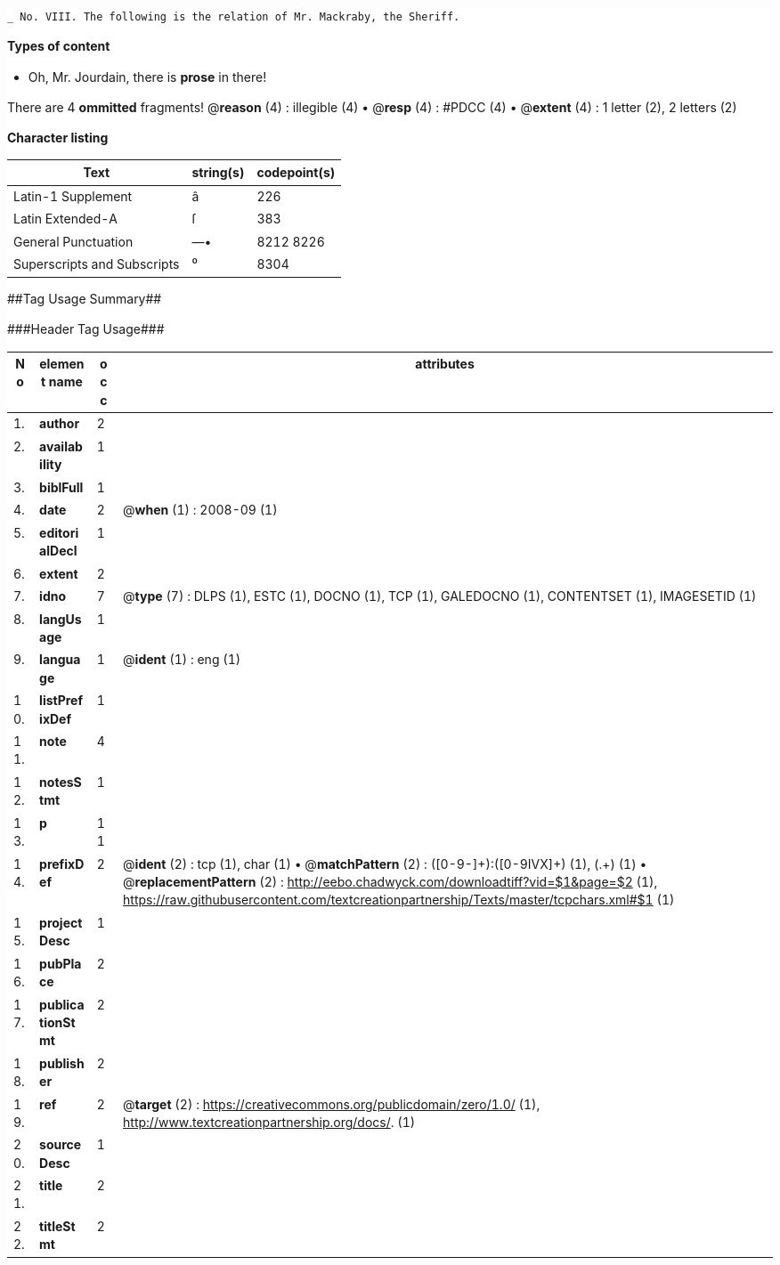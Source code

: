     _ No. VIII. The following is the relation of Mr. Mackraby, the Sheriff.

**Types of content**

  * Oh, Mr. Jourdain, there is **prose** in there!

There are 4 **ommitted** fragments! 
 @__reason__ (4) : illegible (4)  •  @__resp__ (4) : #PDCC (4)  •  @__extent__ (4) : 1 letter (2), 2 letters (2)

**Character listing**


|Text|string(s)|codepoint(s)|
|---|---|---|
|Latin-1 Supplement|â|226|
|Latin Extended-A|ſ|383|
|General Punctuation|—•|8212 8226|
|Superscripts             and Subscripts|⁰|8304|

##Tag Usage Summary##

###Header Tag Usage###

|No|element name|occ|attributes|
|---|---|---|---|
|1.|__author__|2||
|2.|__availability__|1||
|3.|__biblFull__|1||
|4.|__date__|2| @__when__ (1) : 2008-09 (1)|
|5.|__editorialDecl__|1||
|6.|__extent__|2||
|7.|__idno__|7| @__type__ (7) : DLPS (1), ESTC (1), DOCNO (1), TCP (1), GALEDOCNO (1), CONTENTSET (1), IMAGESETID (1)|
|8.|__langUsage__|1||
|9.|__language__|1| @__ident__ (1) : eng (1)|
|10.|__listPrefixDef__|1||
|11.|__note__|4||
|12.|__notesStmt__|1||
|13.|__p__|11||
|14.|__prefixDef__|2| @__ident__ (2) : tcp (1), char (1)  •  @__matchPattern__ (2) : ([0-9\-]+):([0-9IVX]+) (1), (.+) (1)  •  @__replacementPattern__ (2) : http://eebo.chadwyck.com/downloadtiff?vid=$1&page=$2 (1), https://raw.githubusercontent.com/textcreationpartnership/Texts/master/tcpchars.xml#$1 (1)|
|15.|__projectDesc__|1||
|16.|__pubPlace__|2||
|17.|__publicationStmt__|2||
|18.|__publisher__|2||
|19.|__ref__|2| @__target__ (2) : https://creativecommons.org/publicdomain/zero/1.0/ (1), http://www.textcreationpartnership.org/docs/. (1)|
|20.|__sourceDesc__|1||
|21.|__title__|2||
|22.|__titleStmt__|2||
